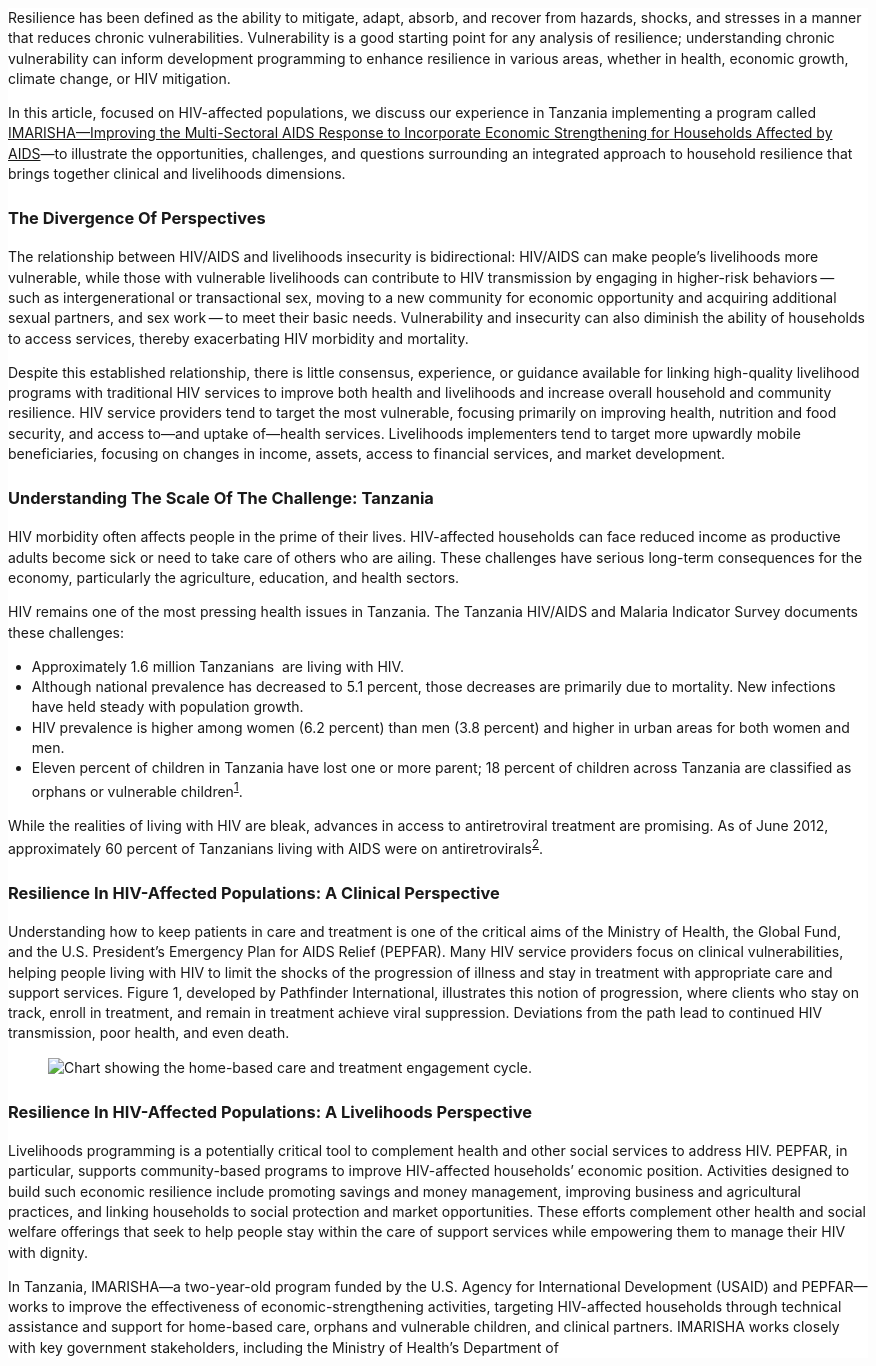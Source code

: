 <p>Resilience has been defined as the ability to mitigate, adapt, absorb, and recover from hazards, shocks, and stresses in a manner that reduces chronic vulnerabilities. Vulnerability is a good starting point for any analysis of resilience; understanding chronic vulnerability can inform development programming to enhance resilience in various areas, whether in health, economic growth, climate change, or HIV mitigation.</p><p>In this article, focused on HIV-affected populations, we discuss our experience in Tanzania implementing a program called <a href="http://dai.com/our-work/projects/tanzania—economic-strenghthening-households-affected-aids-imarisha">IMARISHA—Improving the Multi-Sectoral AIDS Response to Incorporate Economic Strengthening for Households Affected by AIDS</a>—to illustrate the opportunities, challenges, and questions surrounding an integrated approach to household resilience that brings together clinical and livelihoods dimensions.</p><h3 id="the-divergence-of-perspectives">The Divergence Of Perspectives</h3><p>The relationship between HIV/AIDS and livelihoods insecurity is bidirectional: HIV/AIDS can make people’s livelihoods more vulnerable, while those with vulnerable livelihoods can contribute to HIV transmission by engaging in higher-risk behaviors — such as intergenerational or transactional sex, moving to a new community for economic opportunity and acquiring additional sexual partners, and sex work — to meet their basic needs. Vulnerability and insecurity can also diminish the ability of households to access services, thereby exacerbating HIV morbidity and mortality.</p><p>Despite this established relationship, there is little consensus, experience, or guidance available for linking high-quality livelihood programs with traditional HIV services to improve both health and livelihoods and increase overall household and community resilience. HIV service providers tend to target the most vulnerable, focusing primarily on improving health, nutrition and food security, and access to—and uptake of—health services. Livelihoods implementers tend to target more upwardly mobile beneficiaries, focusing on changes in income, assets, access to financial services, and market development.</p><h3 id="understanding-the-scale-of-the-challenge-tanzania">Understanding The Scale Of The Challenge: Tanzania</h3><p>HIV morbidity often affects people in the prime of their lives. HIV-affected households can face reduced income as productive adults become sick or need to take care of others who are ailing. These challenges have serious long-term consequences for the economy, particularly the agriculture, education, and health sectors.</p><p>HIV remains one of the most pressing health issues in Tanzania. The Tanzania HIV/AIDS and Malaria Indicator Survey documents these challenges:</p><ul><li>Approximately 1.6 million Tanzanians  are living with HIV.</li><li>Although national prevalence has decreased to 5.1 percent, those decreases are primarily due to mortality. New infections have held steady with population growth.</li><li>HIV prevalence is higher among women (6.2 percent) than men (3.8 percent) and higher in urban areas for both women and men.</li><li>Eleven percent of children in Tanzania have lost one or more parent; 18 percent of children across Tanzania are classified as orphans or vulnerable children<sup><a href="#fn:1">1</a></sup>.</li></ul><p>While the realities of living with HIV are bleak, advances in access to antiretroviral treatment are promising. As of June 2012, approximately 60 percent of Tanzanians living with AIDS were on antiretrovirals<sup><a href="#fn:2">2</a></sup>.</p><h3 id="resilience-in-hiv-affected-populations-a-clinical-perspective">Resilience In HIV-Affected Populations: A Clinical Perspective</h3><p>Understanding how to keep patients in care and treatment is one of the critical aims of the Ministry of Health, the Global Fund, and the U.S. President’s Emergency Plan for AIDS Relief (PEPFAR). Many HIV service providers focus on clinical vulnerabilities, helping people living with HIV to limit the shocks of the progression of illness and stay in treatment with appropriate care and support services. Figure 1, developed by Pathfinder International, illustrates this notion of progression, where clients who stay on track, enroll in treatment, and remain in treatment achieve viral suppression. Deviations from the path lead to continued HIV transmission, poor health, and even death.</p><figure class="kg-card kg-image-card"><img src="https://pubs.ghost.io/uploads/hiv-1.jpg" class="kg-image" alt="Chart showing the home-based care and treatment engagement cycle." loading="lazy"></figure><h3 id="resilience-in-hiv-affected-populations-a-livelihoods-perspective">Resilience In HIV-Affected Populations: A Livelihoods Perspective</h3><p>Livelihoods programming is a potentially critical tool to complement health and other social services to address HIV. PEPFAR, in particular, supports community-based programs to improve HIV-affected households’ economic position. Activities designed to build such economic resilience include promoting savings and money management, improving business and agricultural practices, and linking households to social protection and market opportunities. These efforts complement other health and social welfare offerings that seek to help people stay within the care of support services while empowering them to manage their HIV with dignity.</p><p>In Tanzania, IMARISHA—a two-year-old program funded by the U.S. Agency for International Development (USAID) and PEPFAR—works to improve the effectiveness of economic-strengthening activities, targeting HIV-affected households through technical assistance and support for home-based care, orphans and vulnerable children, and clinical partners. IMARISHA works closely with key government stakeholders, including the Ministry of Health’s Department of